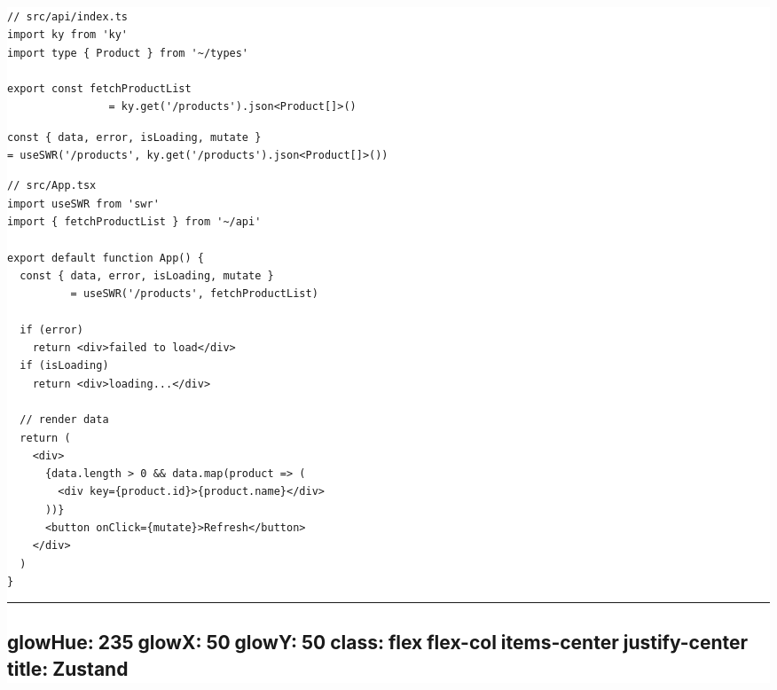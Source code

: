 <div grid="~ cols-2 gap4">

<div flex="~ col gap4">

```tsx {*|5-6}
// src/api/index.ts
import ky from 'ky'
import type { Product } from '~/types'

export const fetchProductList
                = ky.get('/products').json<Product[]>()
```

<div v-click="3">

```tsx
const { data, error, isLoading, mutate }
= useSWR('/products', ky.get('/products').json<Product[]>())
```

</div>

</div>

```tsx {*|6-7}
// src/App.tsx
import useSWR from 'swr'
import { fetchProductList } from '~/api'

export default function App() {
  const { data, error, isLoading, mutate }
          = useSWR('/products', fetchProductList)

  if (error)
    return <div>failed to load</div>
  if (isLoading)
    return <div>loading...</div>

  // render data
  return (
    <div>
      {data.length > 0 && data.map(product => (
        <div key={product.id}>{product.name}</div>
      ))}
      <button onClick={mutate}>Refresh</button>
    </div>
  )
}
```

</div>



---
glowHue: 235
glowX: 50
glowY: 50
class: flex flex-col items-center justify-center
title: Zustand
---
